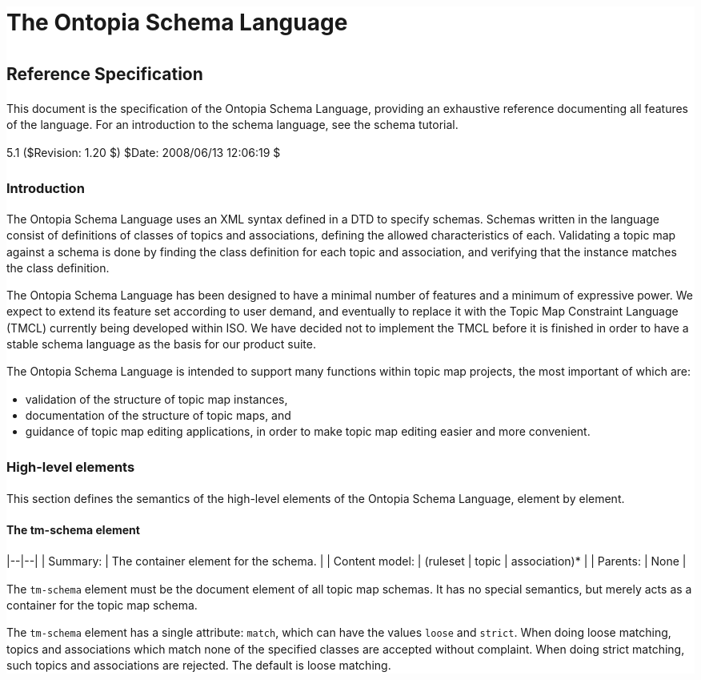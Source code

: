 The Ontopia Schema Language
===========================

Reference Specification
-----------------------

<p class="introduction">
This document is the specification of the Ontopia Schema Language, providing an exhaustive reference
documenting all features of the language. For an introduction to the schema language, see the schema
tutorial.
</p>

<span class="version">5.1 ($Revision: 1.20 $) $Date: 2008/06/13 12:06:19 $</p>

### Introduction ###

The Ontopia Schema Language uses an XML syntax defined in a DTD to specify schemas. Schemas written
in the language consist of definitions of classes of topics and associations, defining the allowed
characteristics of each. Validating a topic map against a schema is done by finding the class
definition for each topic and association, and verifying that the instance matches the class
definition.

The Ontopia Schema Language has been designed to have a minimal number of features and a minimum of
expressive power. We expect to extend its feature set according to user demand, and eventually to
replace it with the Topic Map Constraint Language (TMCL) currently being developed within ISO. We
have decided not to implement the TMCL before it is finished in order to have a stable schema
language as the basis for our product suite.

The Ontopia Schema Language is intended to support many functions within topic map projects, the
most important of which are:

*  validation of the structure of topic map instances,
*  documentation of the structure of topic maps, and
*  guidance of topic map editing applications, in order to make topic map editing easier and more
   convenient.

### High-level elements ###

This section defines the semantics of the high-level elements of the Ontopia Schema Language,
element by element.

#### The tm-schema element ####

|--|--|
| Summary: | The container element for the schema. | 
| Content model: | (ruleset &#124; topic &#124; association)*  | 
| Parents: | None | 

The `tm-schema` element must be the document element of all topic map schemas. It has no special
semantics, but merely acts as a container for the topic map schema.

The `tm-schema` element has a single attribute: `match`, which can have the values `loose` and
`strict`. When doing loose matching, topics and associations which match none of the specified
classes are accepted without complaint. When doing strict matching, such topics and associations are
rejected. The default is loose matching.
